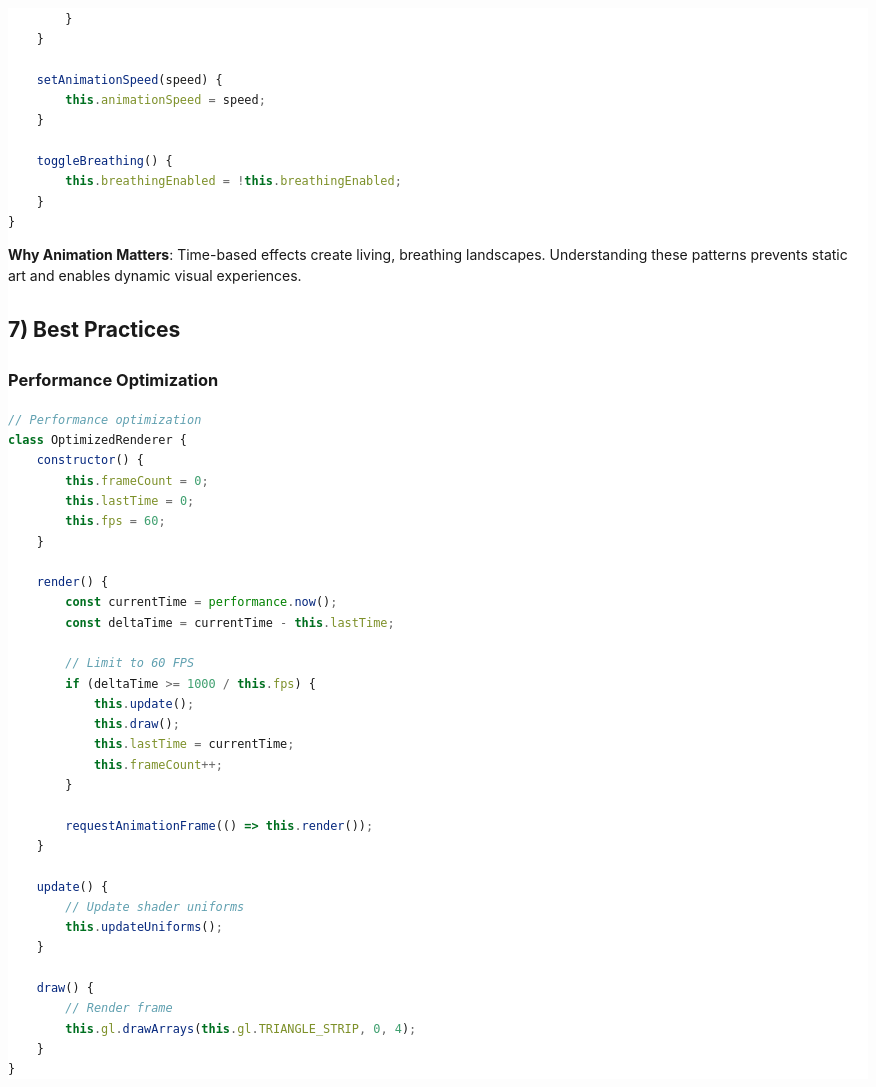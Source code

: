 ```javascript
        }
    }
    
    setAnimationSpeed(speed) {
        this.animationSpeed = speed;
    }
    
    toggleBreathing() {
        this.breathingEnabled = !this.breathingEnabled;
    }
}
```

**Why Animation Matters**: Time-based effects create living, breathing landscapes. Understanding these patterns prevents static art and enables dynamic visual experiences.

## 7) Best Practices

### Performance Optimization

```javascript
// Performance optimization
class OptimizedRenderer {
    constructor() {
        this.frameCount = 0;
        this.lastTime = 0;
        this.fps = 60;
    }
    
    render() {
        const currentTime = performance.now();
        const deltaTime = currentTime - this.lastTime;
        
        // Limit to 60 FPS
        if (deltaTime >= 1000 / this.fps) {
            this.update();
            this.draw();
            this.lastTime = currentTime;
            this.frameCount++;
        }
        
        requestAnimationFrame(() => this.render());
    }
    
    update() {
        // Update shader uniforms
        this.updateUniforms();
    }
    
    draw() {
        // Render frame
        this.gl.drawArrays(this.gl.TRIANGLE_STRIP, 0, 4);
    }
}
```
